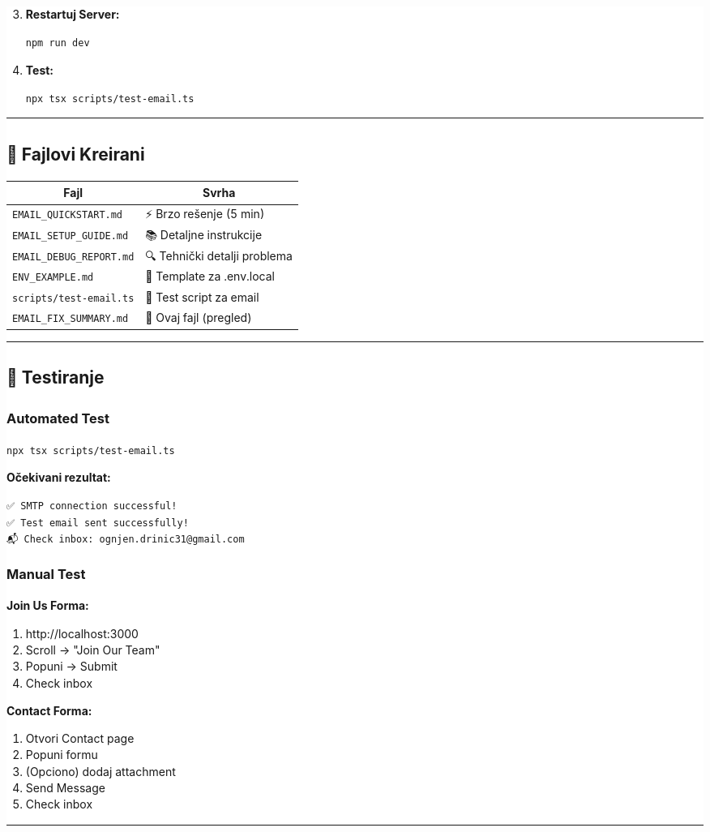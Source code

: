 3. **Restartuj Server:**
   ```bash
   npm run dev
   ```

4. **Test:**
   ```bash
   npx tsx scripts/test-email.ts
   ```

---

## 📁 Fajlovi Kreirani

| Fajl | Svrha |
|------|-------|
| `EMAIL_QUICKSTART.md` | ⚡ Brzo rešenje (5 min) |
| `EMAIL_SETUP_GUIDE.md` | 📚 Detaljne instrukcije |
| `EMAIL_DEBUG_REPORT.md` | 🔍 Tehnički detalji problema |
| `ENV_EXAMPLE.md` | 📝 Template za .env.local |
| `scripts/test-email.ts` | 🧪 Test script za email |
| `EMAIL_FIX_SUMMARY.md` | 📄 Ovaj fajl (pregled) |

---

## 🧪 Testiranje

### Automated Test
```bash
npx tsx scripts/test-email.ts
```

**Očekivani rezultat:**
```
✅ SMTP connection successful!
✅ Test email sent successfully!
📬 Check inbox: ognjen.drinic31@gmail.com
```

### Manual Test

**Join Us Forma:**
1. http://localhost:3000
2. Scroll → "Join Our Team"
3. Popuni → Submit
4. Check inbox

**Contact Forma:**
1. Otvori Contact page
2. Popuni formu
3. (Opciono) dodaj attachment
4. Send Message
5. Check inbox

---